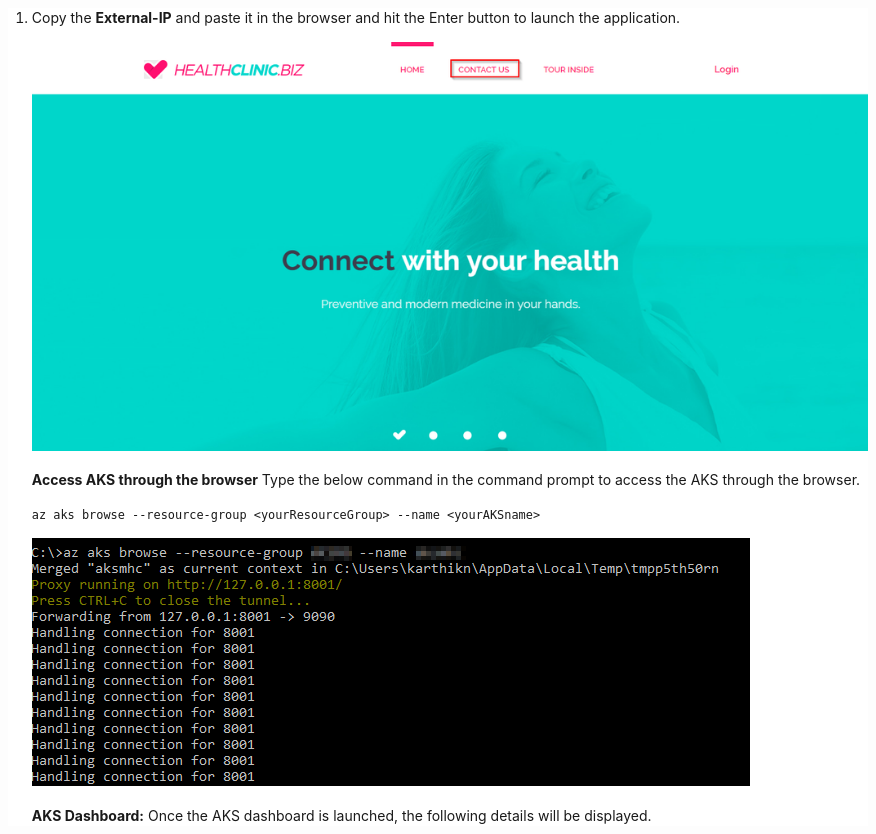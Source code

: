 1. Copy the **External-IP** and paste it in the browser and hit the Enter button to launch the application.

    ![finalresult](images/finalresult.png)

    **Access AKS through the browser**
    Type the below command in the command prompt to access the AKS through the browser.

    `az aks browse --resource-group <yourResourceGroup> --name <yourAKSname>`

    ![AKS through browser](images/aksbrowse.png)

    **AKS Dashboard:**
    Once the AKS dashboard is launched, the following details will be displayed.
